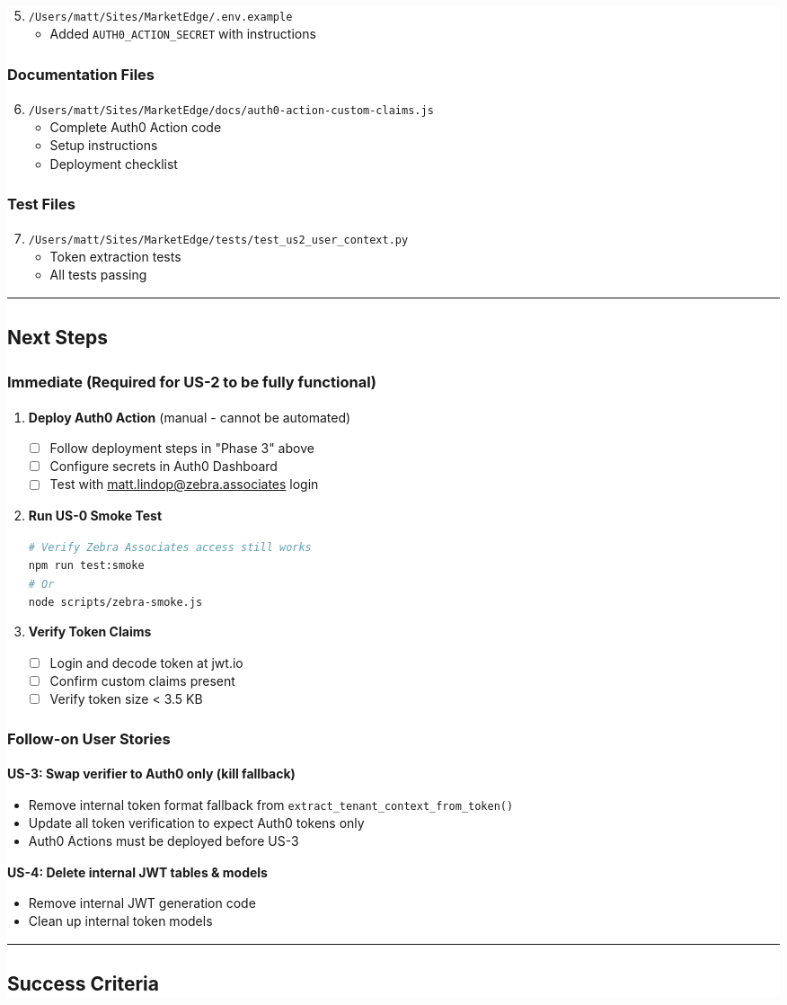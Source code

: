 5. `/Users/matt/Sites/MarketEdge/.env.example`
   - Added `AUTH0_ACTION_SECRET` with instructions

### Documentation Files
6. `/Users/matt/Sites/MarketEdge/docs/auth0-action-custom-claims.js`
   - Complete Auth0 Action code
   - Setup instructions
   - Deployment checklist

### Test Files
7. `/Users/matt/Sites/MarketEdge/tests/test_us2_user_context.py`
   - Token extraction tests
   - All tests passing

---

## Next Steps

### Immediate (Required for US-2 to be fully functional)

1. **Deploy Auth0 Action** (manual - cannot be automated)
   - [ ] Follow deployment steps in "Phase 3" above
   - [ ] Configure secrets in Auth0 Dashboard
   - [ ] Test with matt.lindop@zebra.associates login

2. **Run US-0 Smoke Test**
   ```bash
   # Verify Zebra Associates access still works
   npm run test:smoke
   # Or
   node scripts/zebra-smoke.js
   ```

3. **Verify Token Claims**
   - [ ] Login and decode token at jwt.io
   - [ ] Confirm custom claims present
   - [ ] Verify token size < 3.5 KB

### Follow-on User Stories

**US-3: Swap verifier to Auth0 only (kill fallback)**
- Remove internal token format fallback from `extract_tenant_context_from_token()`
- Update all token verification to expect Auth0 tokens only
- Auth0 Actions must be deployed before US-3

**US-4: Delete internal JWT tables & models**
- Remove internal JWT generation code
- Clean up internal token models

---

## Success Criteria
